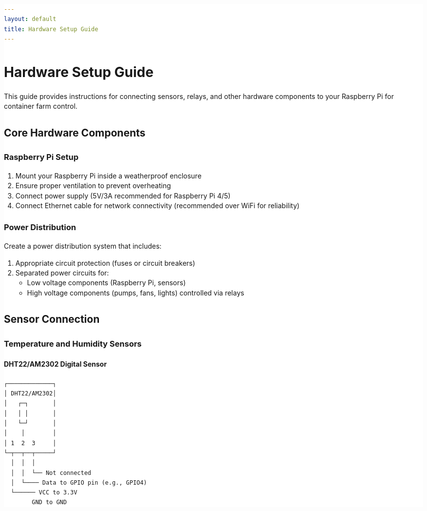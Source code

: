 ```yaml
---
layout: default
title: Hardware Setup Guide
---
```


# Hardware Setup Guide

This guide provides instructions for connecting sensors, relays, and other hardware components to your Raspberry Pi for container farm control.

## Core Hardware Components

### Raspberry Pi Setup

1. Mount your Raspberry Pi inside a weatherproof enclosure
2. Ensure proper ventilation to prevent overheating
3. Connect power supply (5V/3A recommended for Raspberry Pi 4/5)
4. Connect Ethernet cable for network connectivity (recommended over WiFi for reliability)

### Power Distribution

Create a power distribution system that includes:

1. Appropriate circuit protection (fuses or circuit breakers)
2. Separated power circuits for:
   - Low voltage components (Raspberry Pi, sensors)
   - High voltage components (pumps, fans, lights) controlled via relays

## Sensor Connection

### Temperature and Humidity Sensors

#### DHT22/AM2302 Digital Sensor

```
┌─────────────┐
│ DHT22/AM2302│
│   ┌─┐       │
│   │ │       │
│   └─┘       │
│    │        │
│ 1  2  3     │
└─┬──┬──┬─────┘
  │  │  │
  │  │  └── Not connected
  │  └──── Data to GPIO pin (e.g., GPIO4)
  └────── VCC to 3.3V
        GND to GND
```
